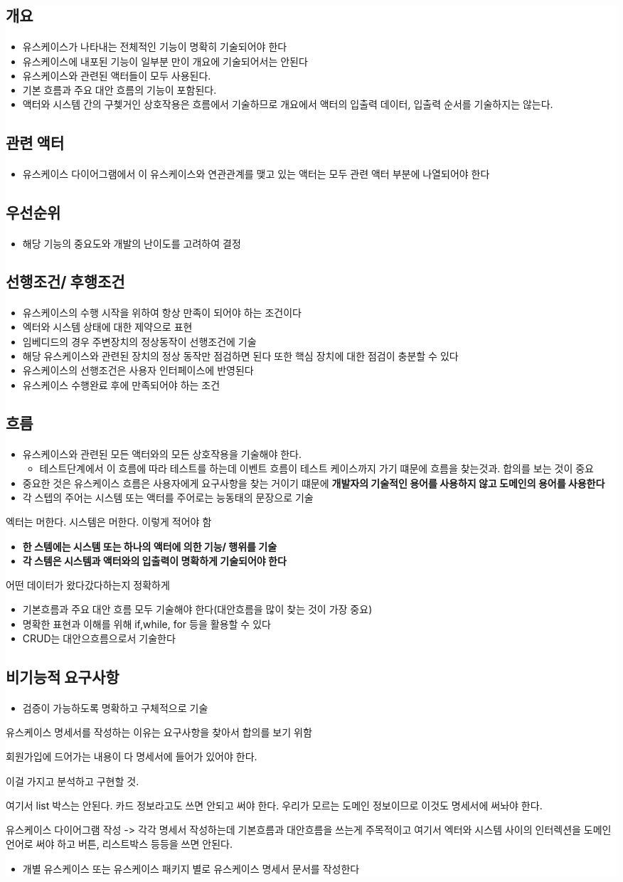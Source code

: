 ## 개요

- 유스케이스가 나타내는 전체적인 기능이 명확히 기술되어야 한다
- 유스케이스에 내포된 기능이 일부분 만이 개요에 기술되어서는 안된다
- 유스케이스와 관련된 액터들이 모두 사용된다.
- 기본 흐름과  주요 대안 흐름의 기능이 포함된다.
- 액터와 시스템 간의 구쳊거인 상호작용은 흐름에서 기술하므로 개요에서 액터의 입출력 데이터, 입출력 순서를 기술하지는 않는다.

## 관련 액터

- 유스케이스 다이어그램에서 이 유스케이스와 연관관계를 맺고 있는 액터는 모두 관련 액터 부분에 나열되어야 한다

## 우선순위

- 해당 기능의 중요도와 개발의 난이도를 고려하여 결정

## 선행조건/ 후행조건

- 유스케이스의 수행 시작을 위하여  항상 만족이 되어야 하는 조건이다
- 엑터와 시스템 상태에 대한 제약으로 표현
- 임베디드의 경우 주변장치의 정상동작이 선행조건에 기술
- 해당 유스케이스와 관련된 장치의 정상 동작만 점검하면 된다 또한 핵심 장치에 대한 점검이 충분할 수 있다
- 유스케이스의 선행조건은 사용자 인터페이스에 반영된다
- 유스케이스 수행완료 후에 만족되어야 하는 조건

## 흐름

- 유스케이스와 관련된 모든 액터와의 모든 상호작용을 기술해야 한다.
    - 테스트단계에서 이 흐름에 따라 테스트를 하는데 이벤트 흐름이 테스트 케이스까지 가기 떄문에 흐름을 찾는것과. 합의를 보는 것이 중요
- 중요한 것은 유스케이스 흐름은 사용자에게 요구사항을 찾는 거이기 떄문에 **개발자의 기술적인 용어를 사용하지 않고 도메인의 용어를 사용한다**
- 각 스텝의 주어는 시스템 또는 액터를 주어로는 능동태의 문장으로 기술

엑터는 머한다. 시스템은 머한다. 이렇게 적어야 함

- **한 스템에는 시스템 또는 하나의 액터에 의한 기능/ 행위를 기술**
- **각 스템은 시스템과 액터와의 입출력이 명확하게 기술되어야 한다**

어떤 데이터가 왔다갔다하는지 정확하게

- 기본흐름과 주요 대안 흐름 모두 기술해야 한다(대안흐름을 많이 찾는 것이 가장 중요)
- 명확한 표현과 이해를 위해 if,while, for 등을 활용할 수 있다
- CRUD는 대안으흐름으로서 기술한다

## 비기능적 요구사항

- 검증이 가능하도록 명확하고 구체적으로 기술

유스케이스 명세서를 작성하는 이유는 요구사항을 찾아서 합의를 보기 위함

회원가입에 드어가는 내용이 다 명세서에 들어가 있어야 한다.

이걸 가지고 분석하고 구현할 것.

여기서 list 박스는 안된다. 카드 정보라고도 쓰면 안되고 써야 한다. 우리가 모르는 도메인 정보이므로 이것도 명세서에 써놔야 한다.

유스케이스 다이어그램 작성 -> 각각 명세서 작성하는데 기본흐름과 대안흐름을 쓰는게 주목적이고 여기서 엑터와 시스템 사이의 인터렉션을 도메인 언어로 써야 하고 버튼, 리스트박스 등등을 쓰면 안된다.

- 개별 유스케이스 또는 유스케이스 패키지 별로 유스케이스 명세서 문서를 작성한다